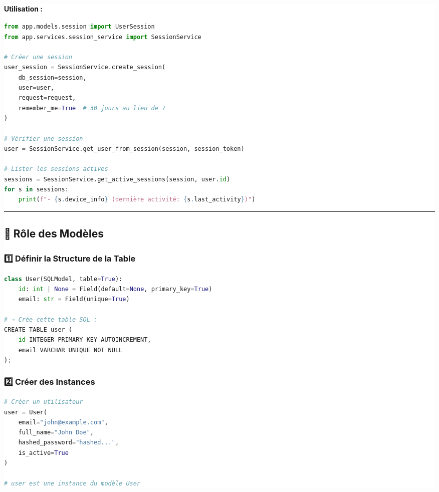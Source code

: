 **Utilisation :**

```python
from app.models.session import UserSession
from app.services.session_service import SessionService

# Créer une session
user_session = SessionService.create_session(
    db_session=session,
    user=user,
    request=request,
    remember_me=True  # 30 jours au lieu de 7
)

# Vérifier une session
user = SessionService.get_user_from_session(session, session_token)

# Lister les sessions actives
sessions = SessionService.get_active_sessions(session, user.id)
for s in sessions:
    print(f"- {s.device_info} (dernière activité: {s.last_activity})")
```

---

## 🎯 Rôle des Modèles

### 1️⃣ Définir la Structure de la Table

```python
class User(SQLModel, table=True):
    id: int | None = Field(default=None, primary_key=True)
    email: str = Field(unique=True)

# → Crée cette table SQL :
CREATE TABLE user (
    id INTEGER PRIMARY KEY AUTOINCREMENT,
    email VARCHAR UNIQUE NOT NULL
);
```

### 2️⃣ Créer des Instances

```python
# Créer un utilisateur
user = User(
    email="john@example.com",
    full_name="John Doe",
    hashed_password="hashed...",
    is_active=True
)

# user est une instance du modèle User
```
